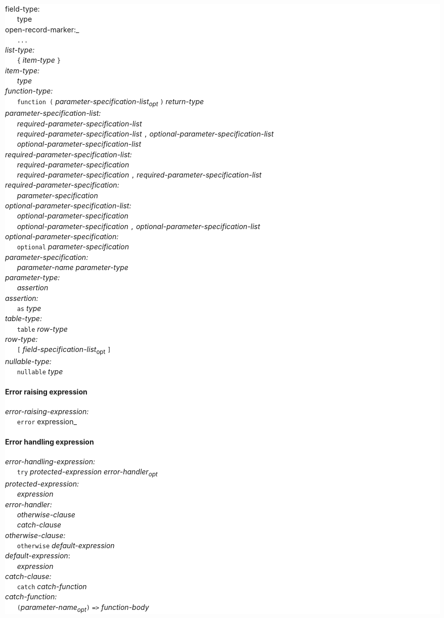 field-type:<br/>
&nbsp;&nbsp;&nbsp;&nbsp;&nbsp;&nbsp;type<br/>
open-record-marker:_<br/>
&nbsp;&nbsp;&nbsp;&nbsp;&nbsp;&nbsp;`...`<br/>
_list-type:_<br/>
&nbsp;&nbsp;&nbsp;&nbsp;&nbsp;&nbsp;`{`   _item-type_   `}`<br/>
_item-type:<br/>
&nbsp;&nbsp;&nbsp;&nbsp;&nbsp;&nbsp;type<br/>
function-type:_<br/>
&nbsp;&nbsp;&nbsp;&nbsp;&nbsp;&nbsp;`function (`  _parameter-specification-list<sub>opt</sub>_  `)`  _return-type<br/>
parameter-specification-list:<br/>
&nbsp;&nbsp;&nbsp;&nbsp;&nbsp;&nbsp;required-parameter-specification-list<br/>
&nbsp;&nbsp;&nbsp;&nbsp;&nbsp;&nbsp;required-parameter-specification-list_  `,`  _optional-parameter-specification-list<br/>
&nbsp;&nbsp;&nbsp;&nbsp;&nbsp;&nbsp;optional-parameter-specification-list<br/>
required-parameter-specification-list:<br/>
&nbsp;&nbsp;&nbsp;&nbsp;&nbsp;&nbsp;required-parameter-specification<br/>
&nbsp;&nbsp;&nbsp;&nbsp;&nbsp;&nbsp;required-parameter-specification_  `,`  _required-parameter-specification-list<br/>
required-parameter-specification:<br/>
&nbsp;&nbsp;&nbsp;&nbsp;&nbsp;&nbsp;parameter-specification<br/>
optional-parameter-specification-list:<br/>
&nbsp;&nbsp;&nbsp;&nbsp;&nbsp;&nbsp;optional-parameter-specification<br/>
&nbsp;&nbsp;&nbsp;&nbsp;&nbsp;&nbsp;optional-parameter-specification_  `,`  _optional-parameter-specification-list<br/>
optional-parameter-specification:_<br/>
&nbsp;&nbsp;&nbsp;&nbsp;&nbsp;&nbsp;`optional` _parameter-specification<br/> 
parameter-specification:<br/>
&nbsp;&nbsp;&nbsp;&nbsp;&nbsp;&nbsp;parameter-name  parameter-type<br/>
parameter-type:<br/>
&nbsp;&nbsp;&nbsp;&nbsp;&nbsp;&nbsp;assertion<br/>
assertion:_<br/>
&nbsp;&nbsp;&nbsp;&nbsp;&nbsp;&nbsp;`as` _type<br/>
table-type:_<br/>
&nbsp;&nbsp;&nbsp;&nbsp;&nbsp;&nbsp;`table`  _row-type<br/>
row-type:_<br/>
&nbsp;&nbsp;&nbsp;&nbsp;&nbsp;&nbsp;`[`   _field-specification-list_<sub>opt</sub>  `]`<br/>
_nullable-type:_<br/>
&nbsp;&nbsp;&nbsp;&nbsp;&nbsp;&nbsp;`nullable`  _type_

#### Error raising expression

_error-raising-expression:_<br/>
&nbsp;&nbsp;&nbsp;&nbsp;&nbsp;&nbsp;`error`  expression_

#### Error handling expression

_error-handling-expression:_<br/>
&nbsp;&nbsp;&nbsp;&nbsp;&nbsp;&nbsp;`try` _protected-expression 
error-handler<sub>opt</sub><br/>
protected-expression:<br/>
&nbsp;&nbsp;&nbsp;&nbsp;&nbsp;&nbsp;expression<br/>
_error-handler:_<br/>
&nbsp;&nbsp;&nbsp;&nbsp;&nbsp;&nbsp;otherwise-clause<br/>
&nbsp;&nbsp;&nbsp;&nbsp;&nbsp;&nbsp;catch-clause<br/>
otherwise-clause:_<br/>
&nbsp;&nbsp;&nbsp;&nbsp;&nbsp;&nbsp;`otherwise` _default-expression_<br/>
_default-expression_:<br/>
&nbsp;&nbsp;&nbsp;&nbsp;&nbsp;&nbsp;_expression_<br/>
_catch-clause:_<br/>
&nbsp;&nbsp;&nbsp;&nbsp;&nbsp;&nbsp;`catch` _catch-function_<br/>
_catch-function:_<br/>
&nbsp;&nbsp;&nbsp;&nbsp;&nbsp;&nbsp;`(`_parameter-name<sub>opt</sub>_`)` `=>` _function-body_<br/>
